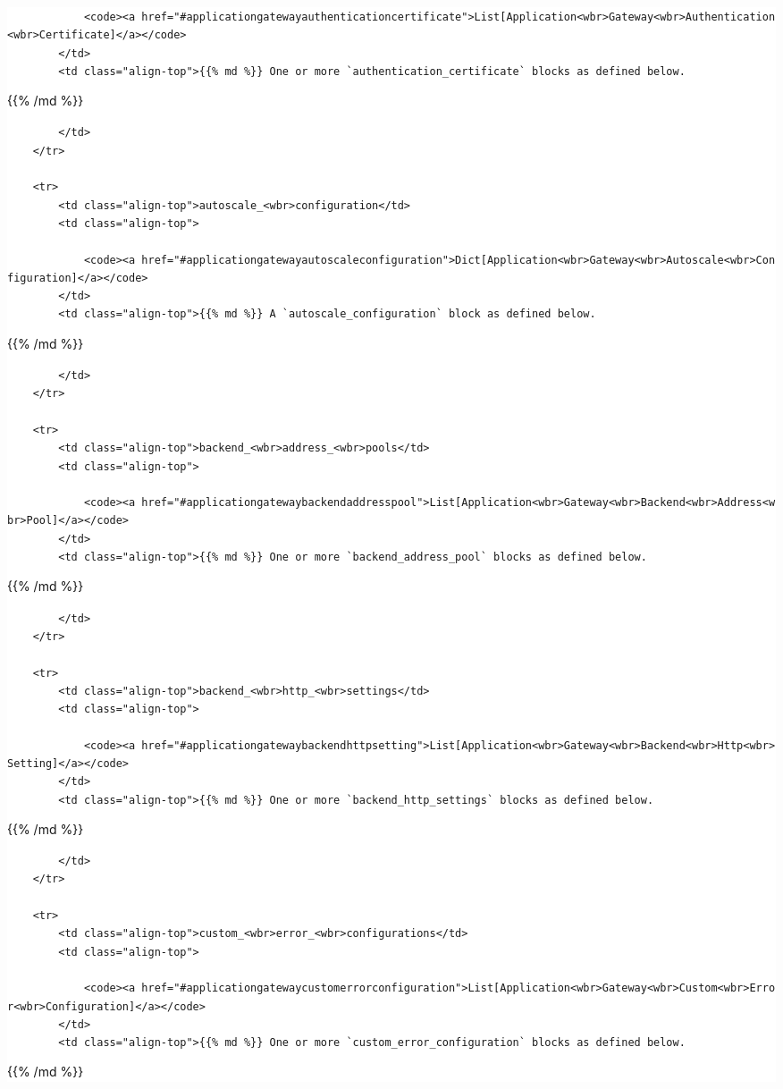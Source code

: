                 <code><a href="#applicationgatewayauthenticationcertificate">List[Application<wbr>Gateway<wbr>Authentication<wbr>Certificate]</a></code>
            </td>
            <td class="align-top">{{% md %}} One or more `authentication_certificate` blocks as defined below.
 {{% /md %}}

            
            </td>
        </tr>
    
        <tr>
            <td class="align-top">autoscale_<wbr>configuration</td>
            <td class="align-top">
                
                <code><a href="#applicationgatewayautoscaleconfiguration">Dict[Application<wbr>Gateway<wbr>Autoscale<wbr>Configuration]</a></code>
            </td>
            <td class="align-top">{{% md %}} A `autoscale_configuration` block as defined below.
 {{% /md %}}

            
            </td>
        </tr>
    
        <tr>
            <td class="align-top">backend_<wbr>address_<wbr>pools</td>
            <td class="align-top">
                
                <code><a href="#applicationgatewaybackendaddresspool">List[Application<wbr>Gateway<wbr>Backend<wbr>Address<wbr>Pool]</a></code>
            </td>
            <td class="align-top">{{% md %}} One or more `backend_address_pool` blocks as defined below.
 {{% /md %}}

            
            </td>
        </tr>
    
        <tr>
            <td class="align-top">backend_<wbr>http_<wbr>settings</td>
            <td class="align-top">
                
                <code><a href="#applicationgatewaybackendhttpsetting">List[Application<wbr>Gateway<wbr>Backend<wbr>Http<wbr>Setting]</a></code>
            </td>
            <td class="align-top">{{% md %}} One or more `backend_http_settings` blocks as defined below.
 {{% /md %}}

            
            </td>
        </tr>
    
        <tr>
            <td class="align-top">custom_<wbr>error_<wbr>configurations</td>
            <td class="align-top">
                
                <code><a href="#applicationgatewaycustomerrorconfiguration">List[Application<wbr>Gateway<wbr>Custom<wbr>Error<wbr>Configuration]</a></code>
            </td>
            <td class="align-top">{{% md %}} One or more `custom_error_configuration` blocks as defined below.
 {{% /md %}}
